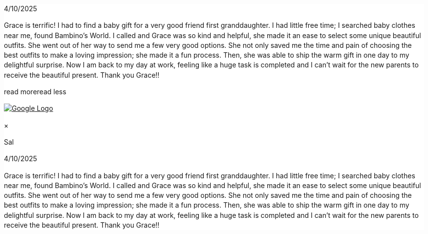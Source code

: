 





4/10/2025











Grace is terrific! I had to find a baby gift for a very good friend first granddaughter. I had little free time; I searched baby clothes near me, found Bambino’s World. I called and Grace was so kind and helpful, she made it an ease to select some unique beautiful outfits. She went out of her way to send me a few very good options. She not only saved me the time and pain of choosing the best outfits to make a loving impression; she made it a fun process. Then, she was able to ship the warm gift in one day to my delightful surprise. Now I am back to my day at work, feeling like a huge task is completed and I can’t wait for the new parents to receive the beautiful present. Thank you Grace!!



read moreread less







[![Google Logo](https://bambinisworld.com/wp-content/plugins/wp-review-slider-pro-premium/public/partials/imgs/google_small_icon.svg)](https://www.google.com/maps/reviews/data=!4m8!14m7!1m6!2m5!1sChdDSUhNMG9nS0VJQ0FnTURJMFlyLXRRRRAB!2m1!1s0x0:0xd61b909730389a3b!3m1!1s2@1:CIHM0ogKEICAgMDI0Yr-tQE%7CCgsIwKPgvwYQwK-NJw%7C?hl=en-US)









×









Sal







4/10/2025










Grace is terrific! I had to find a baby gift for a very good friend first granddaughter. I had little free time; I searched baby clothes near me, found Bambino’s World. I called and Grace was so kind and helpful, she made it an ease to select some unique beautiful outfits. She went out of her way to send me a few very good options. She not only saved me the time and pain of choosing the best outfits to make a loving impression; she made it a fun process. Then, she was able to ship the warm gift in one day to my delightful surprise. Now I am back to my day at work, feeling like a huge task is completed and I can’t wait for the new parents to receive the beautiful present. Thank you Grace!!
